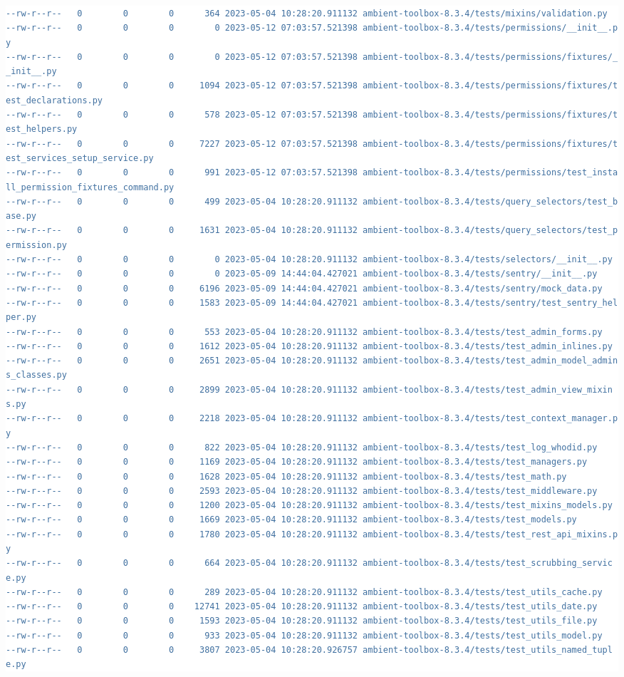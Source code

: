 ```diff
--rw-r--r--   0        0        0      364 2023-05-04 10:28:20.911132 ambient-toolbox-8.3.4/tests/mixins/validation.py
--rw-r--r--   0        0        0        0 2023-05-12 07:03:57.521398 ambient-toolbox-8.3.4/tests/permissions/__init__.py
--rw-r--r--   0        0        0        0 2023-05-12 07:03:57.521398 ambient-toolbox-8.3.4/tests/permissions/fixtures/__init__.py
--rw-r--r--   0        0        0     1094 2023-05-12 07:03:57.521398 ambient-toolbox-8.3.4/tests/permissions/fixtures/test_declarations.py
--rw-r--r--   0        0        0      578 2023-05-12 07:03:57.521398 ambient-toolbox-8.3.4/tests/permissions/fixtures/test_helpers.py
--rw-r--r--   0        0        0     7227 2023-05-12 07:03:57.521398 ambient-toolbox-8.3.4/tests/permissions/fixtures/test_services_setup_service.py
--rw-r--r--   0        0        0      991 2023-05-12 07:03:57.521398 ambient-toolbox-8.3.4/tests/permissions/test_install_permission_fixtures_command.py
--rw-r--r--   0        0        0      499 2023-05-04 10:28:20.911132 ambient-toolbox-8.3.4/tests/query_selectors/test_base.py
--rw-r--r--   0        0        0     1631 2023-05-04 10:28:20.911132 ambient-toolbox-8.3.4/tests/query_selectors/test_permission.py
--rw-r--r--   0        0        0        0 2023-05-04 10:28:20.911132 ambient-toolbox-8.3.4/tests/selectors/__init__.py
--rw-r--r--   0        0        0        0 2023-05-09 14:44:04.427021 ambient-toolbox-8.3.4/tests/sentry/__init__.py
--rw-r--r--   0        0        0     6196 2023-05-09 14:44:04.427021 ambient-toolbox-8.3.4/tests/sentry/mock_data.py
--rw-r--r--   0        0        0     1583 2023-05-09 14:44:04.427021 ambient-toolbox-8.3.4/tests/sentry/test_sentry_helper.py
--rw-r--r--   0        0        0      553 2023-05-04 10:28:20.911132 ambient-toolbox-8.3.4/tests/test_admin_forms.py
--rw-r--r--   0        0        0     1612 2023-05-04 10:28:20.911132 ambient-toolbox-8.3.4/tests/test_admin_inlines.py
--rw-r--r--   0        0        0     2651 2023-05-04 10:28:20.911132 ambient-toolbox-8.3.4/tests/test_admin_model_admins_classes.py
--rw-r--r--   0        0        0     2899 2023-05-04 10:28:20.911132 ambient-toolbox-8.3.4/tests/test_admin_view_mixins.py
--rw-r--r--   0        0        0     2218 2023-05-04 10:28:20.911132 ambient-toolbox-8.3.4/tests/test_context_manager.py
--rw-r--r--   0        0        0      822 2023-05-04 10:28:20.911132 ambient-toolbox-8.3.4/tests/test_log_whodid.py
--rw-r--r--   0        0        0     1169 2023-05-04 10:28:20.911132 ambient-toolbox-8.3.4/tests/test_managers.py
--rw-r--r--   0        0        0     1628 2023-05-04 10:28:20.911132 ambient-toolbox-8.3.4/tests/test_math.py
--rw-r--r--   0        0        0     2593 2023-05-04 10:28:20.911132 ambient-toolbox-8.3.4/tests/test_middleware.py
--rw-r--r--   0        0        0     1200 2023-05-04 10:28:20.911132 ambient-toolbox-8.3.4/tests/test_mixins_models.py
--rw-r--r--   0        0        0     1669 2023-05-04 10:28:20.911132 ambient-toolbox-8.3.4/tests/test_models.py
--rw-r--r--   0        0        0     1780 2023-05-04 10:28:20.911132 ambient-toolbox-8.3.4/tests/test_rest_api_mixins.py
--rw-r--r--   0        0        0      664 2023-05-04 10:28:20.911132 ambient-toolbox-8.3.4/tests/test_scrubbing_service.py
--rw-r--r--   0        0        0      289 2023-05-04 10:28:20.911132 ambient-toolbox-8.3.4/tests/test_utils_cache.py
--rw-r--r--   0        0        0    12741 2023-05-04 10:28:20.911132 ambient-toolbox-8.3.4/tests/test_utils_date.py
--rw-r--r--   0        0        0     1593 2023-05-04 10:28:20.911132 ambient-toolbox-8.3.4/tests/test_utils_file.py
--rw-r--r--   0        0        0      933 2023-05-04 10:28:20.911132 ambient-toolbox-8.3.4/tests/test_utils_model.py
--rw-r--r--   0        0        0     3807 2023-05-04 10:28:20.926757 ambient-toolbox-8.3.4/tests/test_utils_named_tuple.py
```